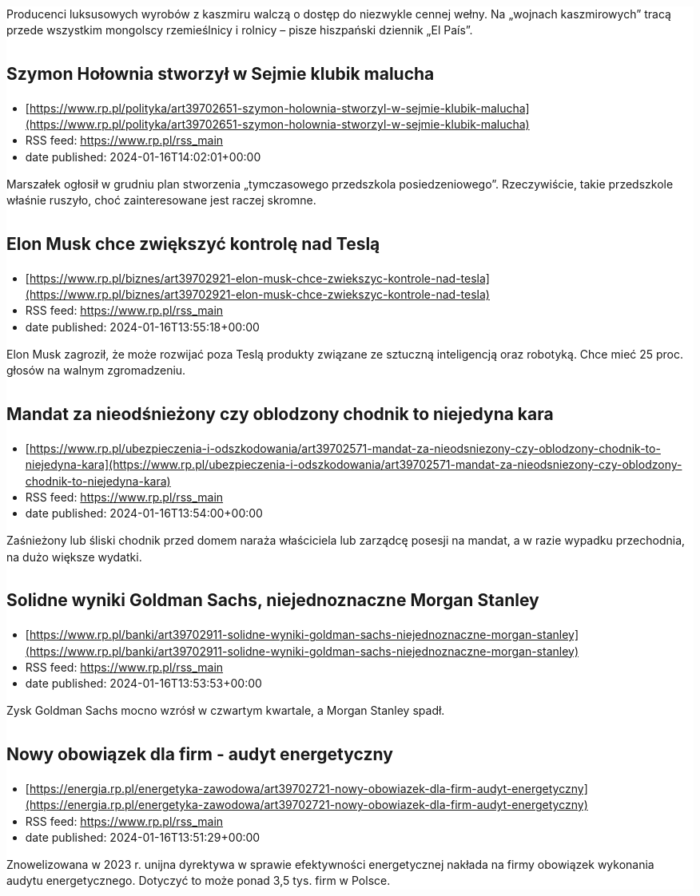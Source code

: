 Producenci luksusowych wyrobów z kaszmiru walczą o dostęp do niezwykle cennej wełny. Na „wojnach kaszmirowych” tracą przede wszystkim mongolscy rzemieślnicy i rolnicy – pisze hiszpański dziennik „El País”.

## Szymon Hołownia stworzył w Sejmie klubik malucha
 - [https://www.rp.pl/polityka/art39702651-szymon-holownia-stworzyl-w-sejmie-klubik-malucha](https://www.rp.pl/polityka/art39702651-szymon-holownia-stworzyl-w-sejmie-klubik-malucha)
 - RSS feed: https://www.rp.pl/rss_main
 - date published: 2024-01-16T14:02:01+00:00

Marszałek ogłosił w grudniu plan stworzenia „tymczasowego przedszkola posiedzeniowego”. Rzeczywiście, takie przedszkole właśnie ruszyło, choć zainteresowane jest raczej skromne.

## Elon Musk chce zwiększyć kontrolę nad Teslą
 - [https://www.rp.pl/biznes/art39702921-elon-musk-chce-zwiekszyc-kontrole-nad-tesla](https://www.rp.pl/biznes/art39702921-elon-musk-chce-zwiekszyc-kontrole-nad-tesla)
 - RSS feed: https://www.rp.pl/rss_main
 - date published: 2024-01-16T13:55:18+00:00

Elon Musk zagroził, że może rozwijać poza Teslą produkty związane ze sztuczną inteligencją oraz robotyką. Chce mieć 25 proc. głosów na walnym zgromadzeniu.

## Mandat za nieodśnieżony czy oblodzony chodnik to niejedyna kara
 - [https://www.rp.pl/ubezpieczenia-i-odszkodowania/art39702571-mandat-za-nieodsniezony-czy-oblodzony-chodnik-to-niejedyna-kara](https://www.rp.pl/ubezpieczenia-i-odszkodowania/art39702571-mandat-za-nieodsniezony-czy-oblodzony-chodnik-to-niejedyna-kara)
 - RSS feed: https://www.rp.pl/rss_main
 - date published: 2024-01-16T13:54:00+00:00

Zaśnieżony lub śliski chodnik przed domem naraża właściciela lub zarządcę posesji na mandat, a w razie wypadku przechodnia, na dużo większe wydatki.

## Solidne wyniki Goldman Sachs, niejednoznaczne Morgan Stanley
 - [https://www.rp.pl/banki/art39702911-solidne-wyniki-goldman-sachs-niejednoznaczne-morgan-stanley](https://www.rp.pl/banki/art39702911-solidne-wyniki-goldman-sachs-niejednoznaczne-morgan-stanley)
 - RSS feed: https://www.rp.pl/rss_main
 - date published: 2024-01-16T13:53:53+00:00

Zysk Goldman Sachs mocno wzrósł w czwartym kwartale, a Morgan Stanley spadł.

## Nowy obowiązek dla firm - audyt energetyczny
 - [https://energia.rp.pl/energetyka-zawodowa/art39702721-nowy-obowiazek-dla-firm-audyt-energetyczny](https://energia.rp.pl/energetyka-zawodowa/art39702721-nowy-obowiazek-dla-firm-audyt-energetyczny)
 - RSS feed: https://www.rp.pl/rss_main
 - date published: 2024-01-16T13:51:29+00:00

Znowelizowana w 2023 r. unijna dyrektywa w sprawie efektywności energetycznej nakłada na firmy obowiązek wykonania audytu energetycznego. Dotyczyć to może ponad 3,5 tys. firm w Polsce.
